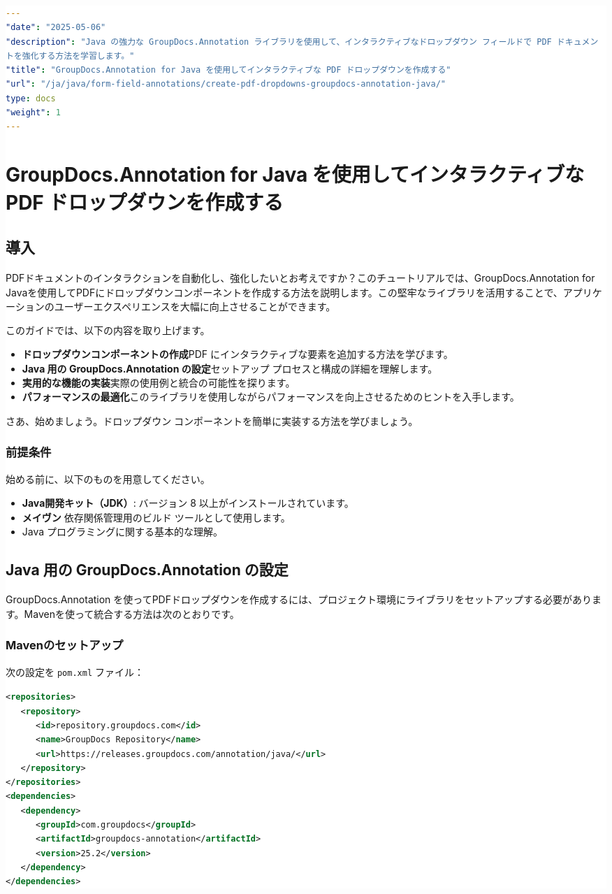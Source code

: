 ```yaml
---
"date": "2025-05-06"
"description": "Java の強力な GroupDocs.Annotation ライブラリを使用して、インタラクティブなドロップダウン フィールドで PDF ドキュメントを強化する方法を学習します。"
"title": "GroupDocs.Annotation for Java を使用してインタラクティブな PDF ドロップダウンを作成する"
"url": "/ja/java/form-field-annotations/create-pdf-dropdowns-groupdocs-annotation-java/"
type: docs
"weight": 1
---
```


# GroupDocs.Annotation for Java を使用してインタラクティブな PDF ドロップダウンを作成する

## 導入

PDFドキュメントのインタラクションを自動化し、強化したいとお考えですか？このチュートリアルでは、GroupDocs.Annotation for Javaを使用してPDFにドロップダウンコンポーネントを作成する方法を説明します。この堅牢なライブラリを活用することで、アプリケーションのユーザーエクスペリエンスを大幅に向上させることができます。

このガイドでは、以下の内容を取り上げます。
- **ドロップダウンコンポーネントの作成**PDF にインタラクティブな要素を追加する方法を学びます。
- **Java 用の GroupDocs.Annotation の設定**セットアップ プロセスと構成の詳細を理解します。
- **実用的な機能の実装**実際の使用例と統合の可能性を探ります。
- **パフォーマンスの最適化**このライブラリを使用しながらパフォーマンスを向上させるためのヒントを入手します。

さあ、始めましょう。ドロップダウン コンポーネントを簡単に実装する方法を学びましょう。

### 前提条件

始める前に、以下のものを用意してください。
- **Java開発キット（JDK）**: バージョン 8 以上がインストールされています。
- **メイヴン** 依存関係管理用のビルド ツールとして使用します。
- Java プログラミングに関する基本的な理解。

## Java 用の GroupDocs.Annotation の設定

GroupDocs.Annotation を使ってPDFドロップダウンを作成するには、プロジェクト環境にライブラリをセットアップする必要があります。Mavenを使って統合する方法は次のとおりです。

### Mavenのセットアップ

次の設定を `pom.xml` ファイル：

```xml
<repositories>
   <repository>
      <id>repository.groupdocs.com</id>
      <name>GroupDocs Repository</name>
      <url>https://releases.groupdocs.com/annotation/java/</url>
   </repository>
</repositories>
<dependencies>
   <dependency>
      <groupId>com.groupdocs</groupId>
      <artifactId>groupdocs-annotation</artifactId>
      <version>25.2</version>
   </dependency>
</dependencies>
```
